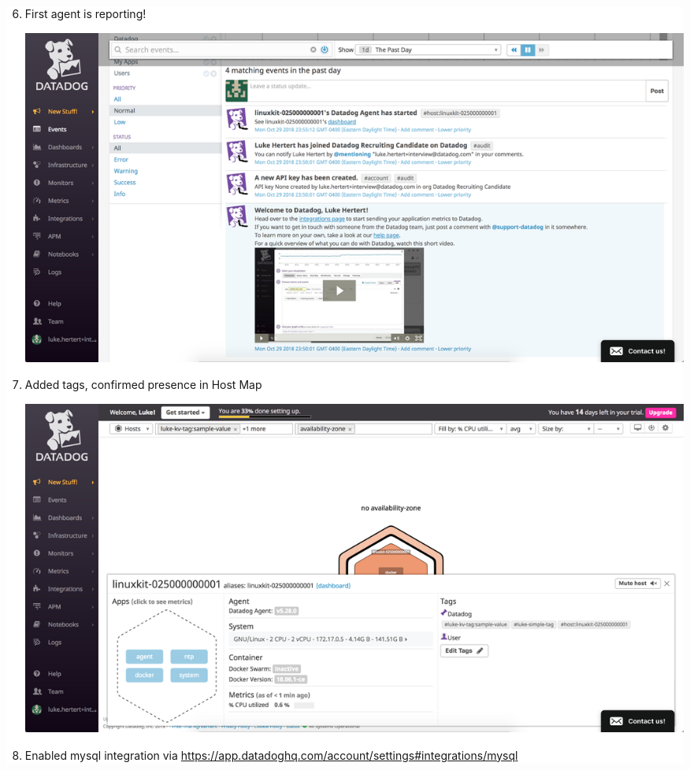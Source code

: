 6) First agent is reporting! 

    ![Agent Started](screenshots/agent-started.png)

7) Added tags, confirmed presence in Host Map

    ![Host Map](screenshots/host.png)

8) Enabled mysql integration via https://app.datadoghq.com/account/settings#integrations/mysql
